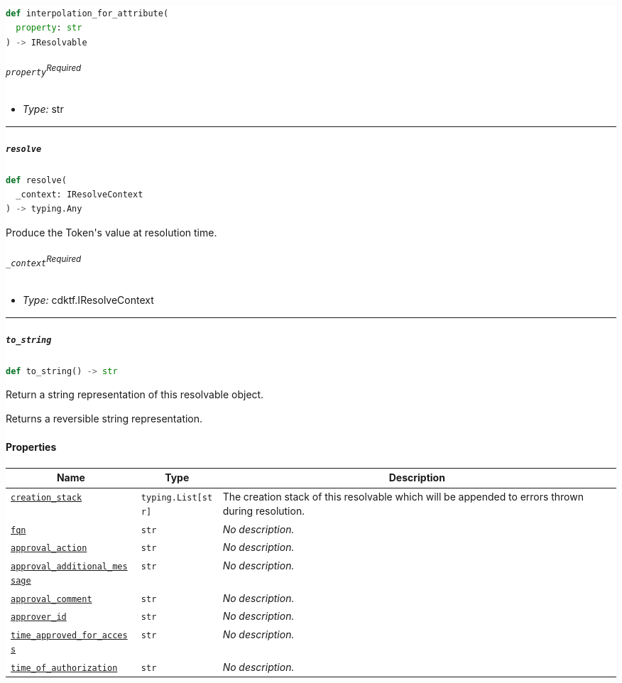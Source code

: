 ```python
def interpolation_for_attribute(
  property: str
) -> IResolvable
```

###### `property`<sup>Required</sup> <a name="property" id="rhizo-co-terraform-provider-oci.dataOciOperatorAccessControlAccessRequests.DataOciOperatorAccessControlAccessRequestsAccessRequestCollectionItemsApproverDetailsOutputReference.interpolationForAttribute.parameter.property"></a>

- *Type:* str

---

##### `resolve` <a name="resolve" id="rhizo-co-terraform-provider-oci.dataOciOperatorAccessControlAccessRequests.DataOciOperatorAccessControlAccessRequestsAccessRequestCollectionItemsApproverDetailsOutputReference.resolve"></a>

```python
def resolve(
  _context: IResolveContext
) -> typing.Any
```

Produce the Token's value at resolution time.

###### `_context`<sup>Required</sup> <a name="_context" id="rhizo-co-terraform-provider-oci.dataOciOperatorAccessControlAccessRequests.DataOciOperatorAccessControlAccessRequestsAccessRequestCollectionItemsApproverDetailsOutputReference.resolve.parameter._context"></a>

- *Type:* cdktf.IResolveContext

---

##### `to_string` <a name="to_string" id="rhizo-co-terraform-provider-oci.dataOciOperatorAccessControlAccessRequests.DataOciOperatorAccessControlAccessRequestsAccessRequestCollectionItemsApproverDetailsOutputReference.toString"></a>

```python
def to_string() -> str
```

Return a string representation of this resolvable object.

Returns a reversible string representation.


#### Properties <a name="Properties" id="Properties"></a>

| **Name** | **Type** | **Description** |
| --- | --- | --- |
| <code><a href="#rhizo-co-terraform-provider-oci.dataOciOperatorAccessControlAccessRequests.DataOciOperatorAccessControlAccessRequestsAccessRequestCollectionItemsApproverDetailsOutputReference.property.creationStack">creation_stack</a></code> | <code>typing.List[str]</code> | The creation stack of this resolvable which will be appended to errors thrown during resolution. |
| <code><a href="#rhizo-co-terraform-provider-oci.dataOciOperatorAccessControlAccessRequests.DataOciOperatorAccessControlAccessRequestsAccessRequestCollectionItemsApproverDetailsOutputReference.property.fqn">fqn</a></code> | <code>str</code> | *No description.* |
| <code><a href="#rhizo-co-terraform-provider-oci.dataOciOperatorAccessControlAccessRequests.DataOciOperatorAccessControlAccessRequestsAccessRequestCollectionItemsApproverDetailsOutputReference.property.approvalAction">approval_action</a></code> | <code>str</code> | *No description.* |
| <code><a href="#rhizo-co-terraform-provider-oci.dataOciOperatorAccessControlAccessRequests.DataOciOperatorAccessControlAccessRequestsAccessRequestCollectionItemsApproverDetailsOutputReference.property.approvalAdditionalMessage">approval_additional_message</a></code> | <code>str</code> | *No description.* |
| <code><a href="#rhizo-co-terraform-provider-oci.dataOciOperatorAccessControlAccessRequests.DataOciOperatorAccessControlAccessRequestsAccessRequestCollectionItemsApproverDetailsOutputReference.property.approvalComment">approval_comment</a></code> | <code>str</code> | *No description.* |
| <code><a href="#rhizo-co-terraform-provider-oci.dataOciOperatorAccessControlAccessRequests.DataOciOperatorAccessControlAccessRequestsAccessRequestCollectionItemsApproverDetailsOutputReference.property.approverId">approver_id</a></code> | <code>str</code> | *No description.* |
| <code><a href="#rhizo-co-terraform-provider-oci.dataOciOperatorAccessControlAccessRequests.DataOciOperatorAccessControlAccessRequestsAccessRequestCollectionItemsApproverDetailsOutputReference.property.timeApprovedForAccess">time_approved_for_access</a></code> | <code>str</code> | *No description.* |
| <code><a href="#rhizo-co-terraform-provider-oci.dataOciOperatorAccessControlAccessRequests.DataOciOperatorAccessControlAccessRequestsAccessRequestCollectionItemsApproverDetailsOutputReference.property.timeOfAuthorization">time_of_authorization</a></code> | <code>str</code> | *No description.* |